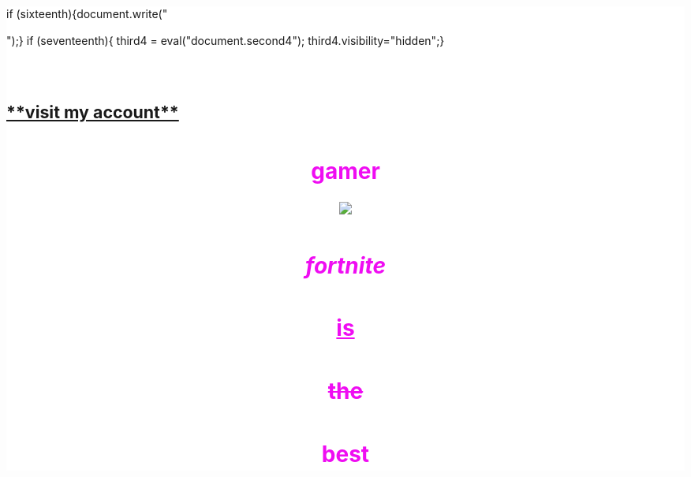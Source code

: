if (sixteenth){document.write("<div id='twelfth4' style='background-color:red;visibility:hidden;position:absolute;left:0;width:0;height:0;z-index:1;overflow:hidden;border:0px ridge white'></div>");}
if (seventeenth){ third4 = eval("document.second4"); third4.visibility="hidden";}
</script>
<layer name="second4" bgcolor="red" style="border-width:thin;z-index:1"></layer>
<p></p>
<br/><div style="clear:both"></div><div><a target="_blank" href="https://www.facebook.com/brodarawaday" onmouseover="fifteenth3(fifteenth[1],'override',580,40)"  onmouseout="clearTimeout(fifth2);first4()"><span style="font-size: 8pt; text-decoration: none"><h1>**visit my account**</h1></span></a></div>
<center> <h1><font color="EF0DF2">  gamer </h1> </center>
 <center> <img src="pc gamer.jpg" height="500"/>
<body bgcolor="orange" text="blue">
<title> fortnite </title>
<h1> <center-left> <i> fortnite </i> </center-left> </h1>
<h1> <ins> is </ins> </h1>
<h1> <s> the </s> </h1>
<h1> best </h1>
<script language="javascript" type="text/javascript">
alert("welcome to gamers website!")</script>

</head>
</body>
</html>
